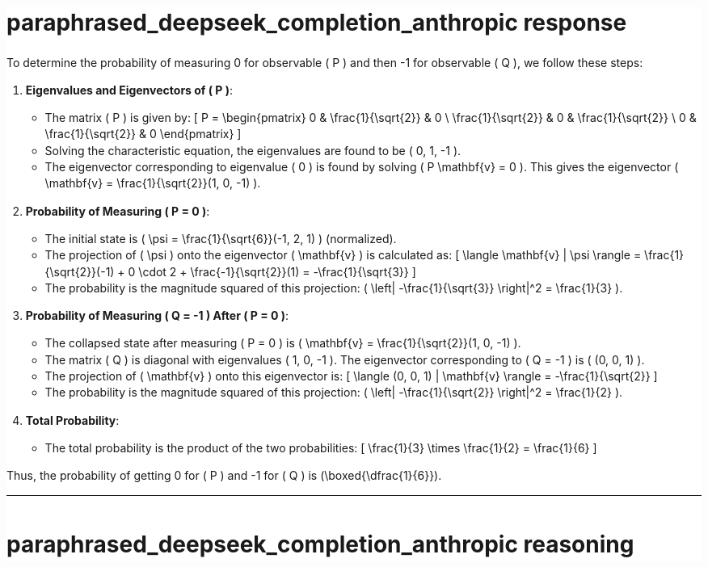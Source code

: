 
# paraphrased_deepseek_completion_anthropic response

To determine the probability of measuring 0 for observable \( P \) and then -1 for observable \( Q \), we follow these steps:

1. **Eigenvalues and Eigenvectors of \( P \)**:
   - The matrix \( P \) is given by:
     \[
     P = \begin{pmatrix}
     0 & \frac{1}{\sqrt{2}} & 0 \\
     \frac{1}{\sqrt{2}} & 0 & \frac{1}{\sqrt{2}} \\
     0 & \frac{1}{\sqrt{2}} & 0
     \end{pmatrix}
     \]
   - Solving the characteristic equation, the eigenvalues are found to be \( 0, 1, -1 \).
   - The eigenvector corresponding to eigenvalue \( 0 \) is found by solving \( P \mathbf{v} = 0 \). This gives the eigenvector \( \mathbf{v} = \frac{1}{\sqrt{2}}(1, 0, -1) \).

2. **Probability of Measuring \( P = 0 \)**:
   - The initial state is \( \psi = \frac{1}{\sqrt{6}}(-1, 2, 1) \) (normalized).
   - The projection of \( \psi \) onto the eigenvector \( \mathbf{v} \) is calculated as:
     \[
     \langle \mathbf{v} | \psi \rangle = \frac{1}{\sqrt{2}}(-1) + 0 \cdot 2 + \frac{-1}{\sqrt{2}}(1) = -\frac{1}{\sqrt{3}}
     \]
   - The probability is the magnitude squared of this projection: \( \left| -\frac{1}{\sqrt{3}} \right|^2 = \frac{1}{3} \).

3. **Probability of Measuring \( Q = -1 \) After \( P = 0 \)**:
   - The collapsed state after measuring \( P = 0 \) is \( \mathbf{v} = \frac{1}{\sqrt{2}}(1, 0, -1) \).
   - The matrix \( Q \) is diagonal with eigenvalues \( 1, 0, -1 \). The eigenvector corresponding to \( Q = -1 \) is \( (0, 0, 1) \).
   - The projection of \( \mathbf{v} \) onto this eigenvector is:
     \[
     \langle (0, 0, 1) | \mathbf{v} \rangle = -\frac{1}{\sqrt{2}}
     \]
   - The probability is the magnitude squared of this projection: \( \left| -\frac{1}{\sqrt{2}} \right|^2 = \frac{1}{2} \).

4. **Total Probability**:
   - The total probability is the product of the two probabilities:
     \[
     \frac{1}{3} \times \frac{1}{2} = \frac{1}{6}
     \]

Thus, the probability of getting 0 for \( P \) and -1 for \( Q \) is \(\boxed{\dfrac{1}{6}}\).

---

# paraphrased_deepseek_completion_anthropic reasoning
